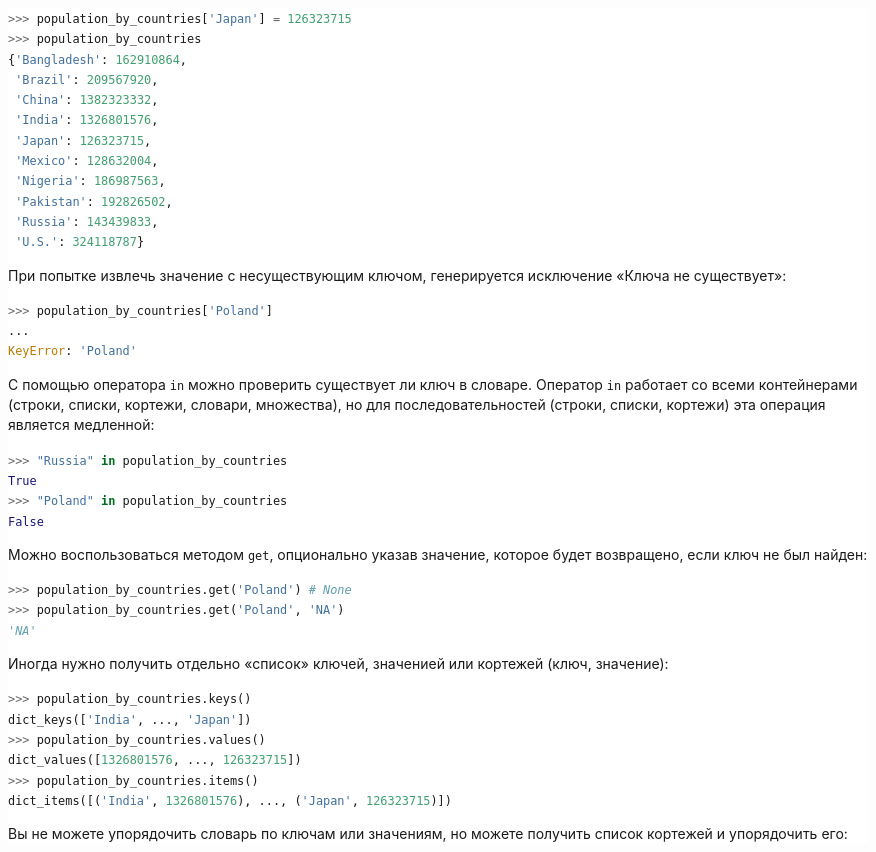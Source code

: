 ```python
>>> population_by_countries['Japan'] = 126323715
>>> population_by_countries
{'Bangladesh': 162910864,
 'Brazil': 209567920,
 'China': 1382323332,
 'India': 1326801576,
 'Japan': 126323715,
 'Mexico': 128632004,
 'Nigeria': 186987563,
 'Pakistan': 192826502,
 'Russia': 143439833,
 'U.S.': 324118787}
```

При попытке извлечь значение с несуществующим ключом, генерируется
исключение «Ключа не существует»:

```python
>>> population_by_countries['Poland']
...
KeyError: 'Poland'
```

С помощью оператора `in` можно проверить существует ли ключ в словаре. Оператор `in` работает со всеми контейнерами (строки, списки, кортежи, словари, множества), но для последовательностей (строки, списки, кортежи) эта операция является медленной:

```python
>>> "Russia" in population_by_countries
True
>>> "Poland" in population_by_countries
False
```

Можно воспользоваться методом `get`, опционально указав значение, которое будет возвращено, если ключ не был найден:

```python
>>> population_by_countries.get('Poland') # None
>>> population_by_countries.get('Poland', 'NA')
'NA'
```

Иногда нужно получить отдельно «список» ключей, значенией или кортежей (ключ, значение):

```python
>>> population_by_countries.keys()
dict_keys(['India', ..., 'Japan'])
>>> population_by_countries.values()
dict_values([1326801576, ..., 126323715])
>>> population_by_countries.items()
dict_items([('India', 1326801576), ..., ('Japan', 126323715)])
```

Вы не можете упорядочить словарь по ключам или значениям, но можете получить список кортежей и упорядочить его:
